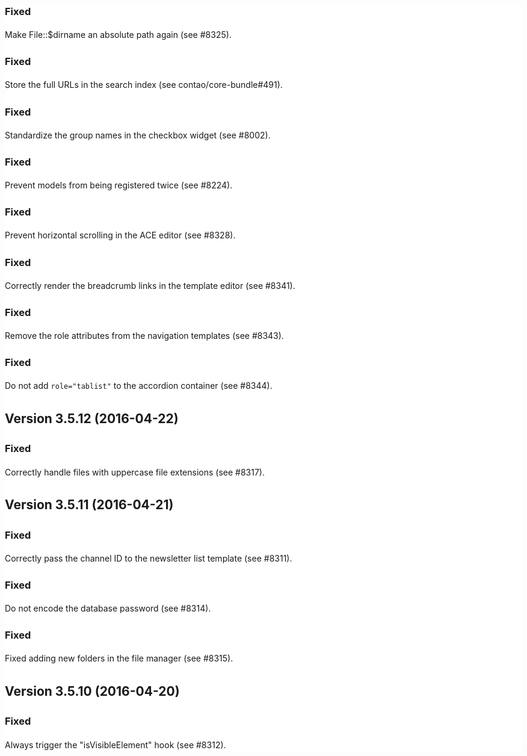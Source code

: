 ### Fixed
Make File::$dirname an absolute path again (see #8325).

### Fixed
Store the full URLs in the search index (see contao/core-bundle#491).

### Fixed
Standardize the group names in the checkbox widget (see #8002).

### Fixed
Prevent models from being registered twice (see #8224).

### Fixed
Prevent horizontal scrolling in the ACE editor (see #8328).

### Fixed
Correctly render the breadcrumb links in the template editor (see #8341).

### Fixed
Remove the role attributes from the navigation templates (see #8343).

### Fixed
Do not add `role="tablist"` to the accordion container (see #8344).


Version 3.5.12 (2016-04-22)
---------------------------

### Fixed
Correctly handle files with uppercase file extensions (see #8317).


Version 3.5.11 (2016-04-21)
---------------------------

### Fixed
Correctly pass the channel ID to the newsletter list template (see #8311).

### Fixed
Do not encode the database password (see #8314).

### Fixed
Fixed adding new folders in the file manager (see #8315).


Version 3.5.10 (2016-04-20)
---------------------------

### Fixed
Always trigger the "isVisibleElement" hook (see #8312).
